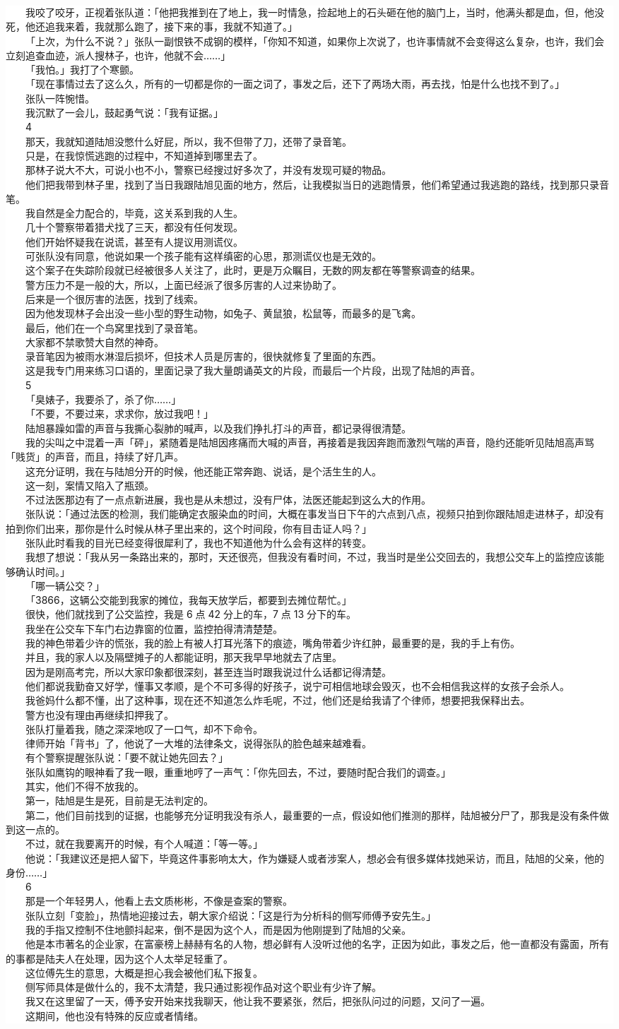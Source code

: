 &emsp;&emsp;我咬了咬牙，正视着张队道：「他把我推到在了地上，我一时情急，捡起地上的石头砸在他的脑门上，当时，他满头都是血，但，他没死，他还追我来着，我就那么跑了，接下来的事，我就不知道了。」  
&emsp;&emsp;「上次，为什么不说？」张队一副恨铁不成钢的模样，「你知不知道，如果你上次说了，也许事情就不会变得这么复杂，也许，我们会立刻追查血迹，派人搜林子，也许，他就不会……」  
&emsp;&emsp;「我怕。」我打了个寒颤。  
&emsp;&emsp;「现在事情过去了这么久，所有的一切都是你的一面之词了，事发之后，还下了两场大雨，再去找，怕是什么也找不到了。」  
&emsp;&emsp;张队一阵惋惜。  
&emsp;&emsp;我沉默了一会儿，鼓起勇气说：「我有证据。」  
&emsp;&emsp;4  
&emsp;&emsp;那天，我就知道陆旭没憋什么好屁，所以，我不但带了刀，还带了录音笔。  
&emsp;&emsp;只是，在我惊慌逃跑的过程中，不知道掉到哪里去了。  
&emsp;&emsp;那林子说大不大，可说小也不小，警察已经搜过好多次了，并没有发现可疑的物品。  
&emsp;&emsp;他们把我带到林子里，找到了当日我跟陆旭见面的地方，然后，让我模拟当日的逃跑情景，他们希望通过我逃跑的路线，找到那只录音笔。  
&emsp;&emsp;我自然是全力配合的，毕竟，这关系到我的人生。  
&emsp;&emsp;几十个警察带着猎犬找了三天，都没有任何发现。  
&emsp;&emsp;他们开始怀疑我在说谎，甚至有人提议用测谎仪。  
&emsp;&emsp;可张队没有同意，他说如果一个孩子能有这样缜密的心思，那测谎仪也是无效的。  
&emsp;&emsp;这个案子在失踪阶段就已经被很多人关注了，此时，更是万众瞩目，无数的网友都在等警察调查的结果。  
&emsp;&emsp;警方压力不是一般的大，所以，上面已经派了很多厉害的人过来协助了。  
&emsp;&emsp;后来是一个很厉害的法医，找到了线索。  
&emsp;&emsp;因为他发现林子会出没一些小型的野生动物，如兔子、黄鼠狼，松鼠等，而最多的是飞禽。  
&emsp;&emsp;最后，他们在一个鸟窝里找到了录音笔。  
&emsp;&emsp;大家都不禁歌赞大自然的神奇。  
&emsp;&emsp;录音笔因为被雨水淋湿后损坏，但技术人员是厉害的，很快就修复了里面的东西。  
&emsp;&emsp;这是我专门用来练习口语的，里面记录了我大量朗诵英文的片段，而最后一个片段，出现了陆旭的声音。  
&emsp;&emsp;5  
&emsp;&emsp;「臭婊子，我要杀了，杀了你……」  
&emsp;&emsp;「不要，不要过来，求求你，放过我吧！」  
&emsp;&emsp;陆旭暴躁如雷的声音与我撕心裂肺的喊声，以及我们挣扎打斗的声音，都记录得很清楚。  
&emsp;&emsp;我的尖叫之中混着一声「砰」，紧随着是陆旭因疼痛而大喊的声音，再接着是我因奔跑而激烈气喘的声音，隐约还能听见陆旭高声骂「贱货」的声音，而且，持续了好几声。  
&emsp;&emsp;这充分证明，我在与陆旭分开的时候，他还能正常奔跑、说话，是个活生生的人。  
&emsp;&emsp;这一刻，案情又陷入了瓶颈。  
&emsp;&emsp;不过法医那边有了一点点新进展，我也是从未想过，没有尸体，法医还能起到这么大的作用。  
&emsp;&emsp;张队说：「通过法医的检测，我们能确定衣服染血的时间，大概在事发当日下午的六点到八点，视频只拍到你跟陆旭走进林子，却没有拍到你们出来，那你是什么时候从林子里出来的，这个时间段，你有目击证人吗？」  
&emsp;&emsp;张队此时看我的目光已经变得很犀利了，我也不知道他为什么会有这样的转变。  
&emsp;&emsp;我想了想说：「我从另一条路出来的，那时，天还很亮，但我没有看时间，不过，我当时是坐公交回去的，我想公交车上的监控应该能够确认时间。」  
&emsp;&emsp;「哪一辆公交？」  
&emsp;&emsp;「3866，这辆公交能到我家的摊位，我每天放学后，都要到去摊位帮忙。」  
&emsp;&emsp;很快，他们就找到了公交监控，我是 6 点 42 分上的车，7 点 13 分下的车。  
&emsp;&emsp;我坐在公交车下车门右边靠窗的位置，监控拍得清清楚楚。  
&emsp;&emsp;我的神色带着少许的慌张，我的脸上有被人打耳光落下的痕迹，嘴角带着少许红肿，最重要的是，我的手上有伤。  
&emsp;&emsp;并且，我的家人以及隔壁摊子的人都能证明，那天我早早地就去了店里。  
&emsp;&emsp;因为是刚高考完，所以大家印象都很深刻，甚至连当时跟我说过什么话都记得清楚。  
&emsp;&emsp;他们都说我勤奋又好学，懂事又孝顺，是个不可多得的好孩子，说宁可相信地球会毁灭，也不会相信我这样的女孩子会杀人。  
&emsp;&emsp;我爸妈什么都不懂，出了这种事，现在还不知道怎么炸毛呢，不过，他们还是给我请了个律师，想要把我保释出去。  
&emsp;&emsp;警方也没有理由再继续扣押我了。  
&emsp;&emsp;张队打量着我，随之深深地叹了一口气，却不下命令。  
&emsp;&emsp;律师开始「背书」了，他说了一大堆的法律条文，说得张队的脸色越来越难看。  
&emsp;&emsp;有个警察提醒张队说：「要不就让她先回去？」  
&emsp;&emsp;张队如鹰钩的眼神看了我一眼，重重地哼了一声气：「你先回去，不过，要随时配合我们的调查。」  
&emsp;&emsp;其实，他们不得不放我的。  
&emsp;&emsp;第一，陆旭是生是死，目前是无法判定的。  
&emsp;&emsp;第二，他们目前找到的证据，也能够充分证明我没有杀人，最重要的一点，假设如他们推测的那样，陆旭被分尸了，那我是没有条件做到这一点的。  
&emsp;&emsp;不过，就在我要离开的时候，有个人喊道：「等一等。」  
&emsp;&emsp;他说：「我建议还是把人留下，毕竟这件事影响太大，作为嫌疑人或者涉案人，想必会有很多媒体找她采访，而且，陆旭的父亲，他的身份……」  
&emsp;&emsp;6  
&emsp;&emsp;那是一个年轻男人，他看上去文质彬彬，不像是查案的警察。  
&emsp;&emsp;张队立刻「变脸」，热情地迎接过去，朝大家介绍说：「这是行为分析科的侧写师傅予安先生。」  
&emsp;&emsp;我的手指又控制不住地颤抖起来，倒不是因为这个人，而是因为他刚提到了陆旭的父亲。  
&emsp;&emsp;他是本市著名的企业家，在富豪榜上赫赫有名的人物，想必鲜有人没听过他的名字，正因为如此，事发之后，他一直都没有露面，所有的事都是陆夫人在处理，因为这个人太举足轻重了。  
&emsp;&emsp;这位傅先生的意思，大概是担心我会被他们私下报复。  
&emsp;&emsp;侧写师具体是做什么的，我不太清楚，我只通过影视作品对这个职业有少许了解。  
&emsp;&emsp;我又在这里留了一天，傅予安开始来找我聊天，他让我不要紧张，然后，把张队问过的问题，又问了一遍。  
&emsp;&emsp;这期间，他也没有特殊的反应或者情绪。  